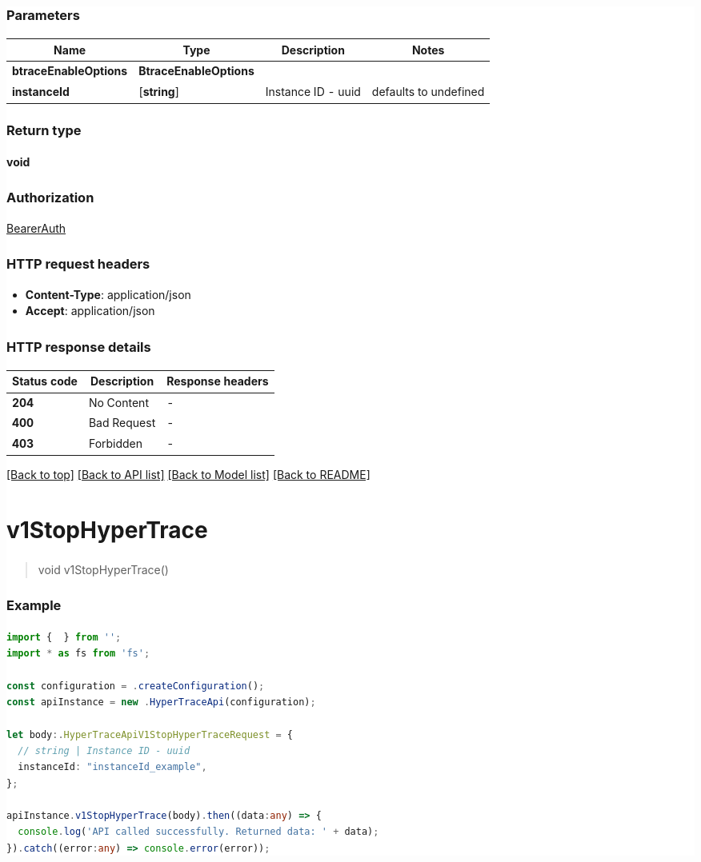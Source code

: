 
### Parameters

Name | Type | Description  | Notes
------------- | ------------- | ------------- | -------------
 **btraceEnableOptions** | **BtraceEnableOptions**|  |
 **instanceId** | [**string**] | Instance ID - uuid | defaults to undefined


### Return type

**void**

### Authorization

[BearerAuth](README.md#BearerAuth)

### HTTP request headers

 - **Content-Type**: application/json
 - **Accept**: application/json


### HTTP response details
| Status code | Description | Response headers |
|-------------|-------------|------------------|
**204** | No Content |  -  |
**400** | Bad Request |  -  |
**403** | Forbidden |  -  |

[[Back to top]](#) [[Back to API list]](README.md#documentation-for-api-endpoints) [[Back to Model list]](README.md#documentation-for-models) [[Back to README]](README.md)

# **v1StopHyperTrace**
> void v1StopHyperTrace()


### Example


```typescript
import {  } from '';
import * as fs from 'fs';

const configuration = .createConfiguration();
const apiInstance = new .HyperTraceApi(configuration);

let body:.HyperTraceApiV1StopHyperTraceRequest = {
  // string | Instance ID - uuid
  instanceId: "instanceId_example",
};

apiInstance.v1StopHyperTrace(body).then((data:any) => {
  console.log('API called successfully. Returned data: ' + data);
}).catch((error:any) => console.error(error));
```
